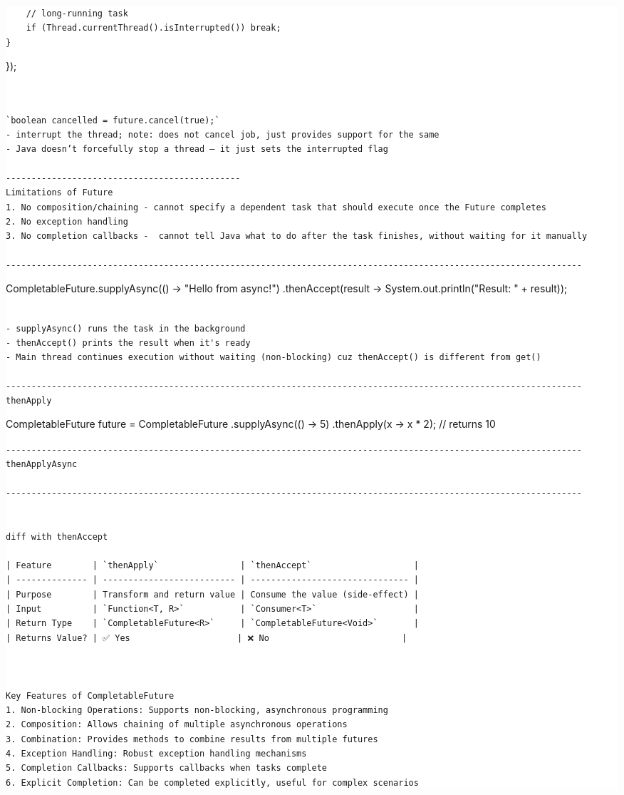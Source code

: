         // long-running task
        if (Thread.currentThread().isInterrupted()) break;
    }
});
```


`boolean cancelled = future.cancel(true);`
- interrupt the thread; note: does not cancel job, just provides support for the same
- Java doesn’t forcefully stop a thread — it just sets the interrupted flag

----------------------------------------------
Limitations of Future
1. No composition/chaining - cannot specify a dependent task that should execute once the Future completes
2. No exception handling
3. No completion callbacks -  cannot tell Java what to do after the task finishes, without waiting for it manually

-----------------------------------------------------------------------------------------------------------------
```
CompletableFuture.supplyAsync(() -> "Hello from async!")
                    .thenAccept(result -> System.out.println("Result: " + result));
```

- supplyAsync() runs the task in the background
- thenAccept() prints the result when it's ready
- Main thread continues execution without waiting (non-blocking) cuz thenAccept() is different from get()

-----------------------------------------------------------------------------------------------------------------
thenApply
```
CompletableFuture<Integer> future = CompletableFuture
    .supplyAsync(() -> 5)
    .thenApply(x -> x * 2);  // returns 10
```
-----------------------------------------------------------------------------------------------------------------
thenApplyAsync

-----------------------------------------------------------------------------------------------------------------


diff with thenAccept

| Feature        | `thenApply`                | `thenAccept`                    |
| -------------- | -------------------------- | ------------------------------- |
| Purpose        | Transform and return value | Consume the value (side-effect) |
| Input          | `Function<T, R>`           | `Consumer<T>`                   |
| Return Type    | `CompletableFuture<R>`     | `CompletableFuture<Void>`       |
| Returns Value? | ✅ Yes                     | ❌ No                          |



Key Features of CompletableFuture
1. Non-blocking Operations: Supports non-blocking, asynchronous programming
2. Composition: Allows chaining of multiple asynchronous operations
3. Combination: Provides methods to combine results from multiple futures
4. Exception Handling: Robust exception handling mechanisms
5. Completion Callbacks: Supports callbacks when tasks complete
6. Explicit Completion: Can be completed explicitly, useful for complex scenarios
```